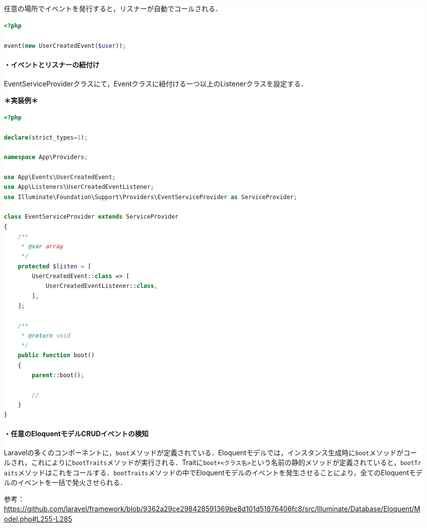 任意の場所でイベントを発行すると，リスナーが自動でコールされる．

```php
<?php
    
event(new UserCreatedEvent($user));
```

#### ・イベントとリスナーの紐付け

EventServiceProviderクラスにて，Eventクラスに紐付ける一つ以上のListenerクラスを設定する．

**＊実装例＊**

```php
<?php

declare(strict_types=1);

namespace App\Providers;

use App\Events\UserCreatedEvent;
use App\Listeners\UserCreatedEventListener;
use Illuminate\Foundation\Support\Providers\EventServiceProvider as ServiceProvider;

class EventServiceProvider extends ServiceProvider
{
    /**
     * @var array
     */
    protected $listen = [
        UserCreatedEvent::class => [
            UserCreatedEventListener::class,
        ],
    ];

    /**
     * @return void
     */
    public function boot()
    {
        parent::boot();

        //
    }
}
```

#### ・任意のEloquentモデルCRUDイベントの検知

Laravelの多くのコンポーネントに，```boot```メソッドが定義されている．Eloquentモデルでは，インスタンス生成時に```boot```メソッドがコールされ，これによりに```bootTraits```メソッドが実行される．Traitに```boot+<クラス名>```という名前の静的メソッドが定義されていると，```bootTraits```メソッドはこれをコールする．```bootTraits```メソッドの中でEloquentモデルのイベントを発生させることにより，全てのEloquentモデルのイベントを一括で発火させられる．

参考：https://github.com/laravel/framework/blob/9362a29ce298428591369be8d101d51876406fc8/src/Illuminate/Database/Eloquent/Model.php#L255-L285
